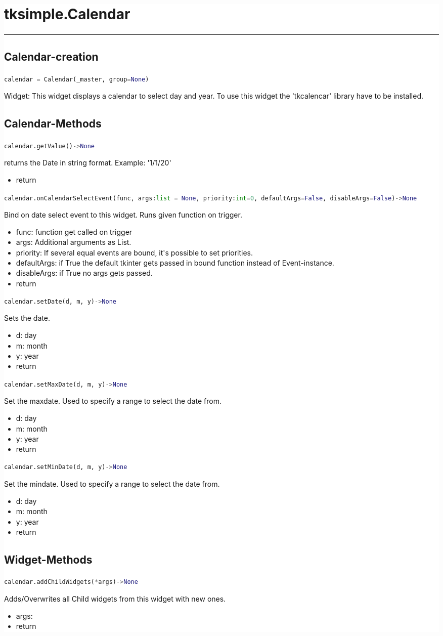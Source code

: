 # tksimple.Calendar

---
## Calendar-creation
```python
calendar = Calendar(_master, group=None)
```
Widget:
This widget displays a calendar to select day and year.
To use this widget the 'tkcalencar' library have to be installed.
## Calendar-Methods
```python
calendar.getValue()->None
```
returns the Date in string format.
Example: '1/1/20'
- return 
```python
calendar.onCalendarSelectEvent(func, args:list = None, priority:int=0, defaultArgs=False, disableArgs=False)->None
```
Bind on date select event to this widget. Runs given function on trigger.
-  func: function get called on trigger
-  args: Additional arguments as List.
-  priority: If several equal events are bound, it's possible to set priorities.
-  defaultArgs: if True the default tkinter gets passed in bound function instead of Event-instance.
-  disableArgs: if True no args gets passed.
- return 
```python
calendar.setDate(d, m, y)->None
```
Sets the date.
-  d: day
-  m: month
-  y: year
- return 
```python
calendar.setMaxDate(d, m, y)->None
```
Set the maxdate.
Used to specify a range to select the date from.
-  d: day
-  m: month
-  y: year
- return 
```python
calendar.setMinDate(d, m, y)->None
```
Set the mindate.
Used to specify a range to select the date from.
-  d: day
-  m: month
-  y: year
- return 
## Widget-Methods
```python
calendar.addChildWidgets(*args)->None
```
Adds/Overwrites all Child widgets from this widget with new ones.
-  args:
- return 
